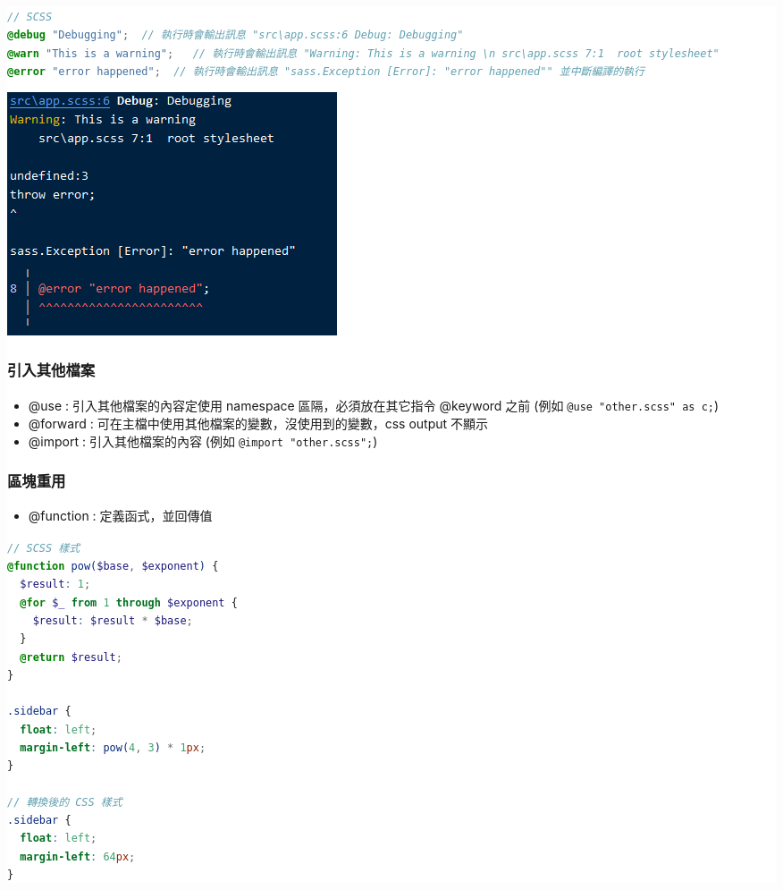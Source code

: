 ```scss
// SCSS 
@debug "Debugging";  // 執行時會輸出訊息 "src\app.scss:6 Debug: Debugging"
@warn "This is a warning";   // 執行時會輸出訊息 "Warning: This is a warning \n src\app.scss 7:1  root stylesheet"
@error "error happened";  // 執行時會輸出訊息 "sass.Exception [Error]: "error happened"" 並中斷編譯的執行
```

![all-info](https://raw.githubusercontent.com/andrew781026/ithome_ironman_2022/main/day-23/all-info.png)


### 引入其他檔案

- @use  : 引入其他檔案的內容定使用 namespace 區隔，必須放在其它指令 @keyword 之前 (例如 `@use "other.scss" as c;`)
- @forward : 可在主檔中使用其他檔案的變數，沒使用到的變數，css output 不顯示
- @import : 引入其他檔案的內容 (例如 `@import "other.scss";`)

### 區塊重用

- @function : 定義函式，並回傳值 

```scss
// SCSS 樣式
@function pow($base, $exponent) {
  $result: 1;
  @for $_ from 1 through $exponent {
    $result: $result * $base;
  }
  @return $result;
}

.sidebar {
  float: left;
  margin-left: pow(4, 3) * 1px;
}

// 轉換後的 CSS 樣式
.sidebar {
  float: left;
  margin-left: 64px;
}
```
